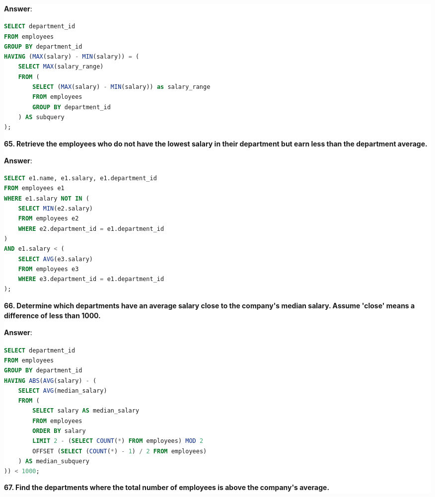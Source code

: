 **Answer**:

```sql
SELECT department_id 
FROM employees 
GROUP BY department_id 
HAVING (MAX(salary) - MIN(salary)) = (
    SELECT MAX(salary_range) 
    FROM (
        SELECT (MAX(salary) - MIN(salary)) as salary_range 
        FROM employees 
        GROUP BY department_id
    ) AS subquery
);

```
**65. Retrieve the employees who do not have the lowest salary in their department but earn less than the department average.**

**Answer**:

```sql
SELECT e1.name, e1.salary, e1.department_id 
FROM employees e1 
WHERE e1.salary NOT IN (
    SELECT MIN(e2.salary) 
    FROM employees e2 
    WHERE e2.department_id = e1.department_id
) 
AND e1.salary < (
    SELECT AVG(e3.salary) 
    FROM employees e3 
    WHERE e3.department_id = e1.department_id
);

```

**66. Determine which departments have an average salary close to the company's median salary. Assume 'close' means a difference of less than 1000.**

**Answer**:

```sql
SELECT department_id 
FROM employees 
GROUP BY department_id 
HAVING ABS(AVG(salary) - (
    SELECT AVG(median_salary) 
    FROM (
        SELECT salary AS median_salary 
        FROM employees 
        ORDER BY salary 
        LIMIT 2 - (SELECT COUNT(*) FROM employees) MOD 2 
        OFFSET (SELECT (COUNT(*) - 1) / 2 FROM employees)
    ) AS median_subquery
)) < 1000;

```
**67. Find the departments where the total number of employees is above the company's average.**
